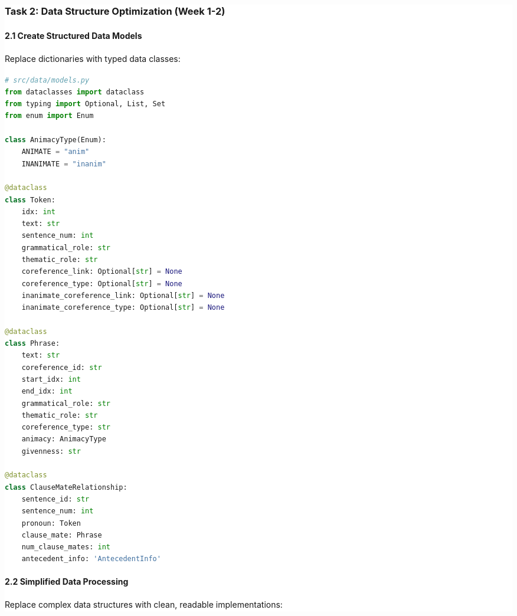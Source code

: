 ### **Task 2: Data Structure Optimization** (Week 1-2)

#### 2.1 Create Structured Data Models
Replace dictionaries with typed data classes:

```python
# src/data/models.py
from dataclasses import dataclass
from typing import Optional, List, Set
from enum import Enum

class AnimacyType(Enum):
    ANIMATE = "anim"
    INANIMATE = "inanim"

@dataclass
class Token:
    idx: int
    text: str
    sentence_num: int
    grammatical_role: str
    thematic_role: str
    coreference_link: Optional[str] = None
    coreference_type: Optional[str] = None
    inanimate_coreference_link: Optional[str] = None
    inanimate_coreference_type: Optional[str] = None

@dataclass
class Phrase:
    text: str
    coreference_id: str
    start_idx: int
    end_idx: int
    grammatical_role: str
    thematic_role: str
    coreference_type: str
    animacy: AnimacyType
    givenness: str

@dataclass
class ClauseMateRelationship:
    sentence_id: str
    sentence_num: int
    pronoun: Token
    clause_mate: Phrase
    num_clause_mates: int
    antecedent_info: 'AntecedentInfo'
```

#### 2.2 Simplified Data Processing
Replace complex data structures with clean, readable implementations:
